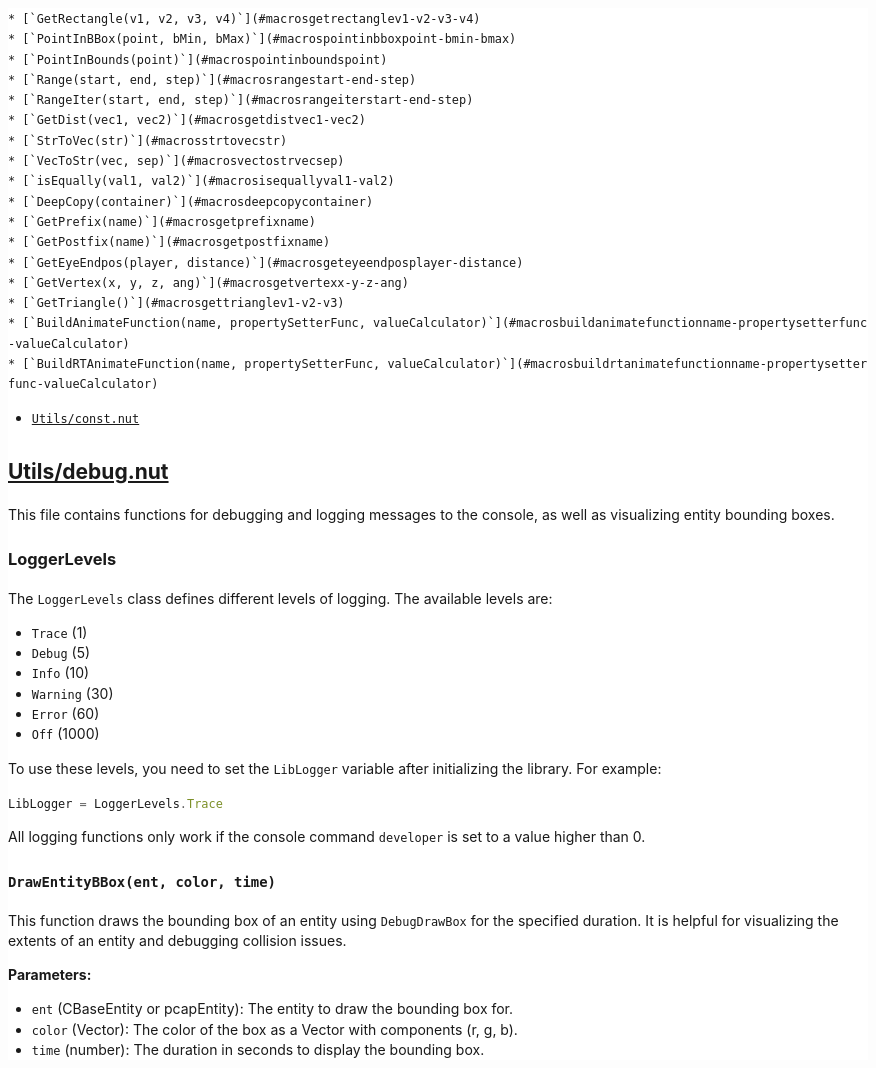 	* [`GetRectangle(v1, v2, v3, v4)`](#macrosgetrectanglev1-v2-v3-v4)
	* [`PointInBBox(point, bMin, bMax)`](#macrospointinbboxpoint-bmin-bmax)
	* [`PointInBounds(point)`](#macrospointinboundspoint)
	* [`Range(start, end, step)`](#macrosrangestart-end-step)
	* [`RangeIter(start, end, step)`](#macrosrangeiterstart-end-step)
	* [`GetDist(vec1, vec2)`](#macrosgetdistvec1-vec2)
	* [`StrToVec(str)`](#macrosstrtovecstr)
	* [`VecToStr(vec, sep)`](#macrosvectostrvecsep)
	* [`isEqually(val1, val2)`](#macrosisequallyval1-val2)
	* [`DeepCopy(container)`](#macrosdeepcopycontainer)
	* [`GetPrefix(name)`](#macrosgetprefixname)
	* [`GetPostfix(name)`](#macrosgetpostfixname)
	* [`GetEyeEndpos(player, distance)`](#macrosgeteyeendposplayer-distance)
	* [`GetVertex(x, y, z, ang)`](#macrosgetvertexx-y-z-ang)
	* [`GetTriangle()`](#macrosgettrianglev1-v2-v3)
	* [`BuildAnimateFunction(name, propertySetterFunc, valueCalculator)`](#macrosbuildanimatefunctionname-propertysetterfunc-valueCalculator)
	* [`BuildRTAnimateFunction(name, propertySetterFunc, valueCalculator)`](#macrosbuildrtanimatefunctionname-propertysetterfunc-valueCalculator)
* [`Utils/const.nut`](#utilsconstnut)


## [Utils/debug.nut](debug.nut)

This file contains functions for debugging and logging messages to the console, as well as visualizing entity bounding boxes.

### LoggerLevels
The `LoggerLevels` class defines different levels of logging. The available levels are:
- `Trace` (1)
- `Debug` (5)
- `Info` (10)
- `Warning` (30)
- `Error` (60)
- `Off` (1000)

To use these levels, you need to set the `LibLogger` variable after initializing the library. For example:
```js
LibLogger = LoggerLevels.Trace
```

All logging functions only work if the console command `developer` is set to a value higher than 0.

### `DrawEntityBBox(ent, color, time)`

This function draws the bounding box of an entity using `DebugDrawBox` for the specified duration. It is helpful for visualizing the extents of an entity and debugging collision issues.

**Parameters:**

* `ent` (CBaseEntity or pcapEntity): The entity to draw the bounding box for.
* `color` (Vector): The color of the box as a Vector with components (r, g, b).
* `time` (number): The duration in seconds to display the bounding box.
